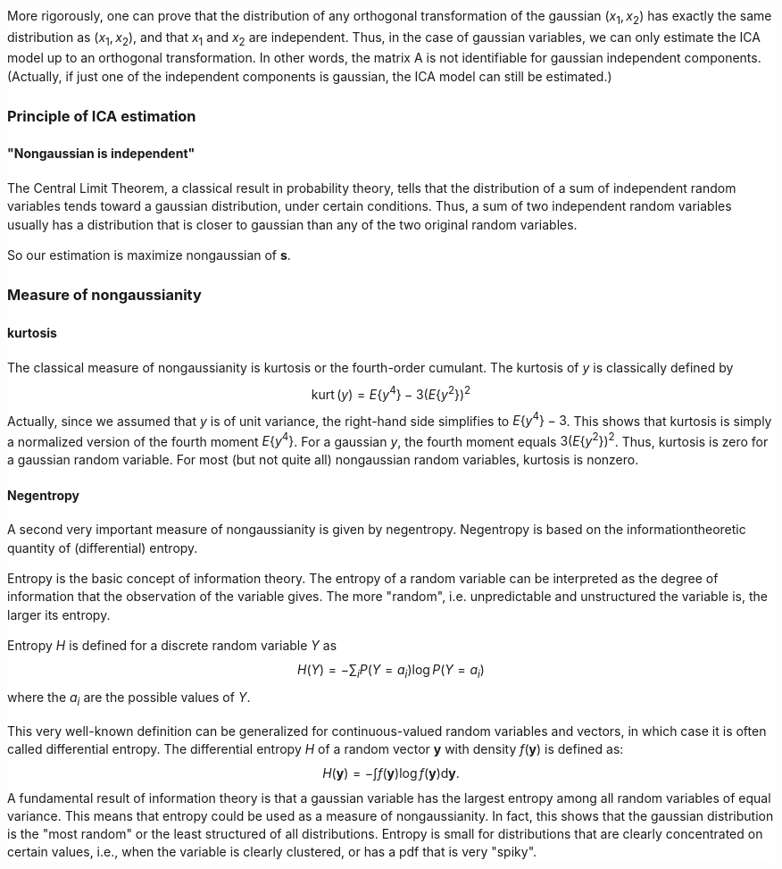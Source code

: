 More rigorously, one can prove that the distribution of any orthogonal transformation of the gaussian $\left(x_1, x_2\right)$ has exactly the same distribution as $\left(x_1, x_2\right)$, and that $x_1$ and $x_2$ are independent. Thus, in the case of gaussian variables, we can only estimate the ICA model up to an orthogonal transformation. In other words, the matrix A is not identifiable for gaussian independent components. (Actually, if just one of the independent components is gaussian, the ICA model can still be estimated.)

### Principle of ICA estimation

#### "Nongaussian is independent"

The Central Limit Theorem, a classical result in probability theory, tells that the distribution of a sum of independent random variables tends toward a gaussian distribution, under certain conditions. Thus, a sum of two independent random variables usually has a distribution that is closer to gaussian than any of the two original random variables.

So our estimation is maximize nongaussian of $\mathbf{s}$.

### Measure of nongaussianity

#### kurtosis

The classical measure of nongaussianity is kurtosis or the fourth-order cumulant. The kurtosis of $y$ is classically defined by
$$
\operatorname{kurt}(y)=E\left\{y^4\right\}-3\left(E\left\{y^2\right\}\right)^2
$$
Actually, since we assumed that $y$ is of unit variance, the right-hand side simplifies to $E\left\{y^4\right\}-3$. This shows that kurtosis is simply a normalized version of the fourth moment $E\left\{y^4\right\}$. For a gaussian $y$, the fourth moment equals $3\left(E\left\{y^2\right\}\right)^2$. Thus, kurtosis is zero for a gaussian random variable. For most (but not quite all) nongaussian random variables, kurtosis is nonzero.

#### Negentropy

A second very important measure of nongaussianity is given by negentropy. Negentropy is based on the informationtheoretic quantity of (differential) entropy.

Entropy is the basic concept of information theory. The entropy of a random variable can be interpreted as the degree of information that the observation of the variable gives. The more "random", i.e. unpredictable and unstructured the variable is, the larger its entropy. 

Entropy $H$ is defined for a discrete random variable $Y$ as
$$
H(Y)=-\sum_i P\left(Y=a_i\right) \log P\left(Y=a_i\right)
$$
where the $a_i$ are the possible values of $Y$. 

This very well-known definition can be generalized for continuous-valued random variables and vectors, in which case it is often called differential entropy. The differential entropy $H$ of a random vector $\mathbf{y}$ with density $f(\mathbf{y})$ is defined as:
$$
H(\mathbf{y})=-\int f(\mathbf{y}) \log f(\mathbf{y}) \mathrm{d} \mathbf{y} .
$$
A fundamental result of information theory is that a gaussian variable has the largest entropy among all random variables of equal variance. This means that entropy could be used as a measure of nongaussianity. In fact, this shows that the gaussian distribution is the "most random" or the least structured of all distributions. Entropy is small for distributions that are clearly concentrated on certain values, i.e., when the variable is clearly clustered, or has a pdf that is very "spiky".
